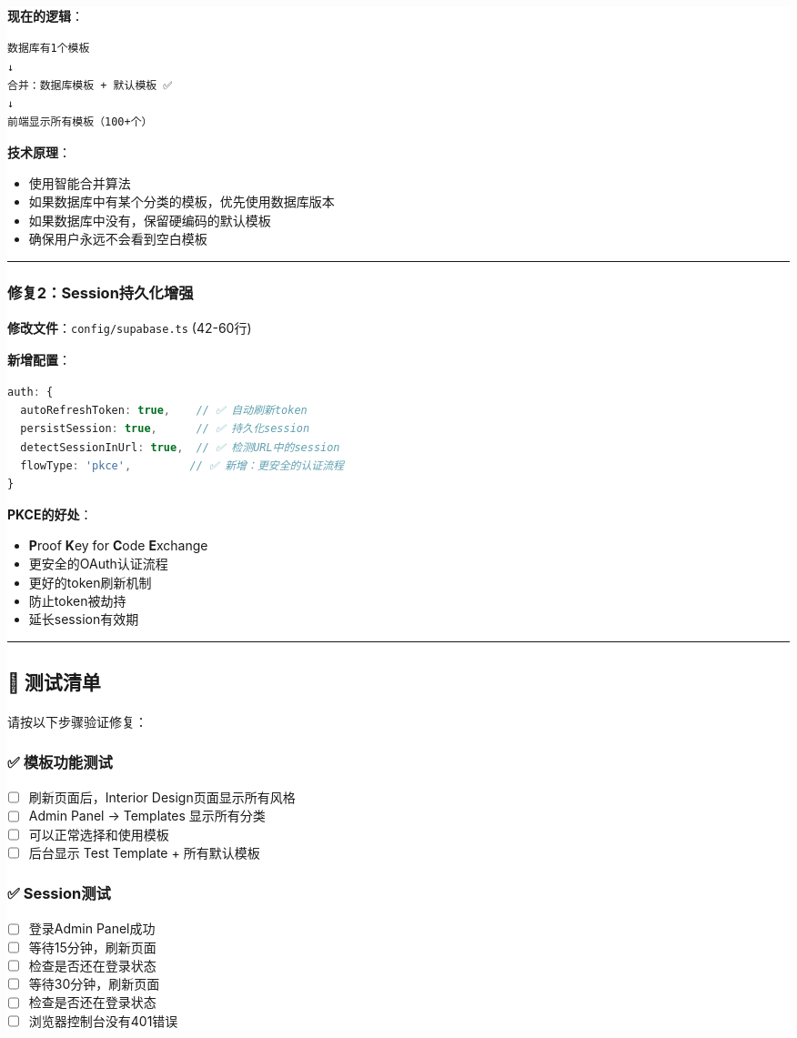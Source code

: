 **现在的逻辑**：
```
数据库有1个模板
↓
合并：数据库模板 + 默认模板 ✅
↓
前端显示所有模板（100+个）
```

**技术原理**：
- 使用智能合并算法
- 如果数据库中有某个分类的模板，优先使用数据库版本
- 如果数据库中没有，保留硬编码的默认模板
- 确保用户永远不会看到空白模板

---

### 修复2：Session持久化增强

**修改文件**：`config/supabase.ts` (42-60行)

**新增配置**：
```typescript
auth: {
  autoRefreshToken: true,    // ✅ 自动刷新token
  persistSession: true,      // ✅ 持久化session
  detectSessionInUrl: true,  // ✅ 检测URL中的session
  flowType: 'pkce',         // ✅ 新增：更安全的认证流程
}
```

**PKCE的好处**：
- **P**roof **K**ey for **C**ode **E**xchange
- 更安全的OAuth认证流程
- 更好的token刷新机制
- 防止token被劫持
- 延长session有效期

---

## 🧪 测试清单

请按以下步骤验证修复：

### ✅ 模板功能测试

- [ ] 刷新页面后，Interior Design页面显示所有风格
- [ ] Admin Panel → Templates 显示所有分类
- [ ] 可以正常选择和使用模板
- [ ] 后台显示 Test Template + 所有默认模板

### ✅ Session测试

- [ ] 登录Admin Panel成功
- [ ] 等待15分钟，刷新页面
- [ ] 检查是否还在登录状态
- [ ] 等待30分钟，刷新页面
- [ ] 检查是否还在登录状态
- [ ] 浏览器控制台没有401错误

